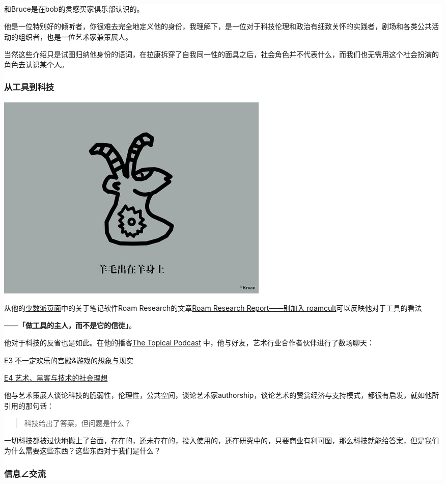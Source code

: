 和Bruce是在bob的灵感买家俱乐部认识的。

他是一位特别好的倾听者，你很难去完全地定义他的身份，我理解下，是一位对于科技伦理和政治有细致关怀的实践者，剧场和各类公共活动的组织者，也是一位艺术家兼策展人。

当然这些介绍只是试图归纳他身份的语词，在拉康拆穿了自我同一性的面具之后，社会角色并不代表什么，而我们也无需用这个社会扮演的角色去认识某个人。

### **从工具到科技**

![](../.gitbook/assets/bruce2.jpg)

从他的[少数派页面](https://sspai.com/u/hyd4bsqs/posts)中的关于笔记软件Roam Research的文章[Roam Research Report——别加入 roamcult](https://sspai.com/post/61010)可以反映他对于工具的看法

——**「做工具的主人，而不是它的信徒」**。

他对于科技的反省也是如此。在他的播客[The Topical Podcast](http://www.bruceboding.org/topical) 中，他与好友，艺术行业合作者伙伴进行了数场聊天：

[E3 不一定欢乐的宫殿&游戏的想象与现实](https://www.xiaoyuzhoufm.com/episodes/5e819404418a84a046eb98ad?s=eyJ1IjogIjVlYmNkNzkwMjFhYzg1ODA0MTJiNzcxMCJ9)

[E4 艺术、黑客与技术的社会理想](https://www.xiaoyuzhoufm.com/episodes/5e987ac0418a84a0465bdfa3?s=eyJ1IjogIjVlYmNkNzkwMjFhYzg1ODA0MTJiNzcxMCJ9)

他与艺术策展人谈论科技的脆弱性，伦理性，公共空间，谈论艺术家authorship，谈论艺术的赞赏经济与支持模式，都很有启发，就如他所引用的那句话：

> 科技给出了答案，但问题是什么？

一切科技都被过快地搬上了台面，存在的，还未存在的，投入使用的，还在研究中的，只要商业有利可图，那么科技就能给答案，但是我们为什么需要这些东西？这些东西对于我们是什么？

### **信息∠交流**
